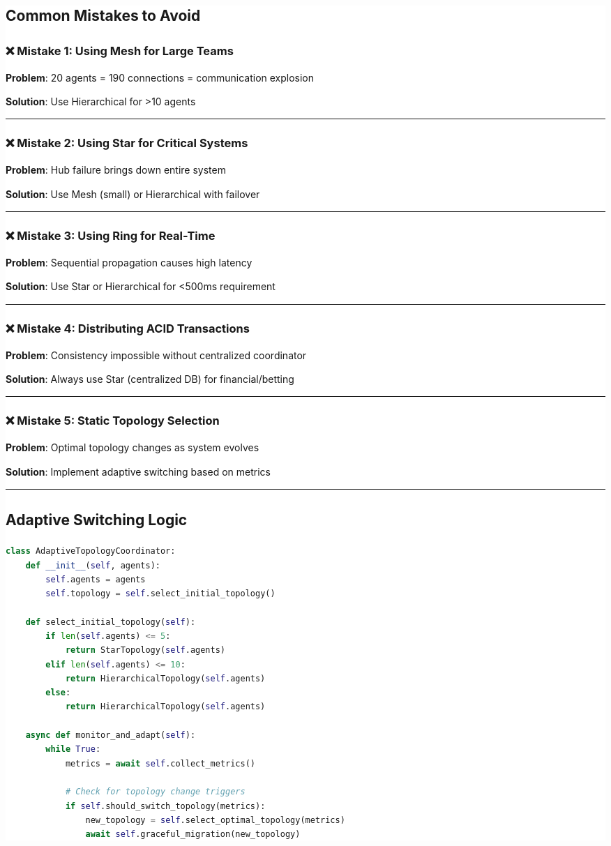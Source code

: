 
## Common Mistakes to Avoid

### ❌ Mistake 1: Using Mesh for Large Teams

**Problem**: 20 agents = 190 connections = communication explosion

**Solution**: Use Hierarchical for >10 agents

---

### ❌ Mistake 2: Using Star for Critical Systems

**Problem**: Hub failure brings down entire system

**Solution**: Use Mesh (small) or Hierarchical with failover

---

### ❌ Mistake 3: Using Ring for Real-Time

**Problem**: Sequential propagation causes high latency

**Solution**: Use Star or Hierarchical for <500ms requirement

---

### ❌ Mistake 4: Distributing ACID Transactions

**Problem**: Consistency impossible without centralized coordinator

**Solution**: Always use Star (centralized DB) for financial/betting

---

### ❌ Mistake 5: Static Topology Selection

**Problem**: Optimal topology changes as system evolves

**Solution**: Implement adaptive switching based on metrics

---

## Adaptive Switching Logic

```python
class AdaptiveTopologyCoordinator:
    def __init__(self, agents):
        self.agents = agents
        self.topology = self.select_initial_topology()

    def select_initial_topology(self):
        if len(self.agents) <= 5:
            return StarTopology(self.agents)
        elif len(self.agents) <= 10:
            return HierarchicalTopology(self.agents)
        else:
            return HierarchicalTopology(self.agents)

    async def monitor_and_adapt(self):
        while True:
            metrics = await self.collect_metrics()

            # Check for topology change triggers
            if self.should_switch_topology(metrics):
                new_topology = self.select_optimal_topology(metrics)
                await self.graceful_migration(new_topology)
```